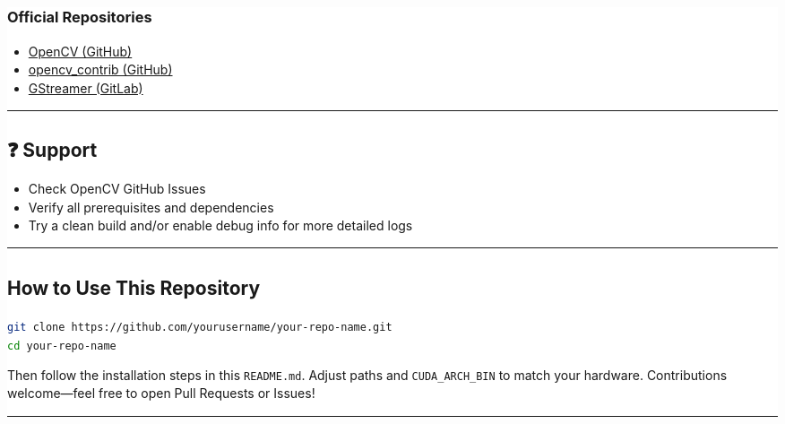 ### Official Repositories
- [OpenCV (GitHub)](https://github.com/opencv/opencv)
- [opencv_contrib (GitHub)](https://github.com/opencv/opencv_contrib)
- [GStreamer (GitLab)](https://gitlab.freedesktop.org/gstreamer/gstreamer)

---

## ❓ Support

- Check OpenCV GitHub Issues
- Verify all prerequisites and dependencies
- Try a clean build and/or enable debug info for more detailed logs

---

## How to Use This Repository

```bash
git clone https://github.com/yourusername/your-repo-name.git
cd your-repo-name
```

Then follow the installation steps in this `README.md`. Adjust paths and `CUDA_ARCH_BIN` to match your hardware. Contributions welcome—feel free to open Pull Requests or Issues!

---
